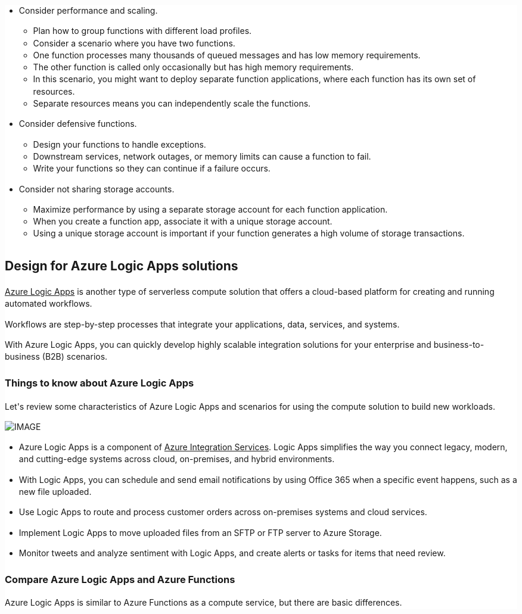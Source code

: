 * Consider performance and scaling. 
	* Plan how to group functions with different load profiles. 
	* Consider a scenario where you have two functions. 
	* One function processes many thousands of queued messages and has low memory requirements. 
	* The other function is called only occasionally but has high memory requirements. 
	* In this scenario, you might want to deploy separate function applications, where each function has its own set of resources. 
	* Separate resources means you can independently scale the functions.

* Consider defensive functions. 
	* Design your functions to handle exceptions. 
	* Downstream services, network outages, or memory limits can cause a function to fail. 
	* Write your functions so they can continue if a failure occurs.

* Consider not sharing storage accounts. 
	* Maximize performance by using a separate storage account for each function application. 
	* When you create a function app, associate it with a unique storage account. 
	* Using a unique storage account is important if your function generates a high volume of storage transactions.



## Design for Azure Logic Apps solutions
[Azure Logic Apps](https://azure.microsoft.com/services/logic-apps) is another type of serverless compute solution that offers a cloud-based platform for creating and running automated workflows. 

Workflows are step-by-step processes that integrate your applications, data, services, and systems. 

With Azure Logic Apps, you can quickly develop highly scalable integration solutions for your enterprise and business-to-business (B2B) scenarios.

### Things to know about Azure Logic Apps
Let's review some characteristics of Azure Logic Apps and scenarios for using the compute solution to build new workloads.

![IMAGE](https://learn.microsoft.com/en-gb/training/wwl-azure/design-compute-solution/media/select-azure-logic-apps.png)

* Azure Logic Apps is a component of [Azure Integration Services](https://azure.microsoft.com/product-categories/integration/). Logic Apps simplifies the way you connect legacy, modern, and cutting-edge systems across cloud, on-premises, and hybrid environments.
 
* With Logic Apps, you can schedule and send email notifications by using Office 365 when a specific event happens, such as a new file uploaded.
 
* Use Logic Apps to route and process customer orders across on-premises systems and cloud services.
 
* Implement Logic Apps to move uploaded files from an SFTP or FTP server to Azure Storage.
 
* Monitor tweets and analyze sentiment with Logic Apps, and create alerts or tasks for items that need review.


### Compare Azure Logic Apps and Azure Functions
Azure Logic Apps is similar to Azure Functions as a compute service, but there are basic differences. 
